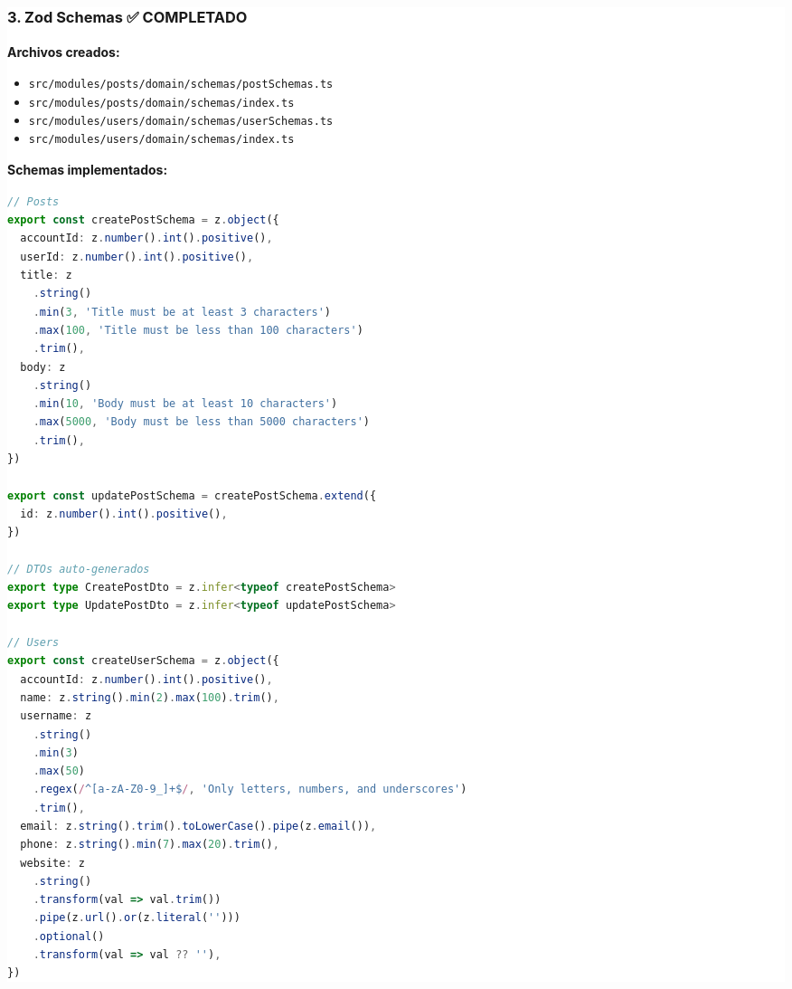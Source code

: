 
### 3. **Zod Schemas** ✅ COMPLETADO

**Archivos creados:**

- `src/modules/posts/domain/schemas/postSchemas.ts`
- `src/modules/posts/domain/schemas/index.ts`
- `src/modules/users/domain/schemas/userSchemas.ts`
- `src/modules/users/domain/schemas/index.ts`

**Schemas implementados:**

```typescript
// Posts
export const createPostSchema = z.object({
  accountId: z.number().int().positive(),
  userId: z.number().int().positive(),
  title: z
    .string()
    .min(3, 'Title must be at least 3 characters')
    .max(100, 'Title must be less than 100 characters')
    .trim(),
  body: z
    .string()
    .min(10, 'Body must be at least 10 characters')
    .max(5000, 'Body must be less than 5000 characters')
    .trim(),
})

export const updatePostSchema = createPostSchema.extend({
  id: z.number().int().positive(),
})

// DTOs auto-generados
export type CreatePostDto = z.infer<typeof createPostSchema>
export type UpdatePostDto = z.infer<typeof updatePostSchema>

// Users
export const createUserSchema = z.object({
  accountId: z.number().int().positive(),
  name: z.string().min(2).max(100).trim(),
  username: z
    .string()
    .min(3)
    .max(50)
    .regex(/^[a-zA-Z0-9_]+$/, 'Only letters, numbers, and underscores')
    .trim(),
  email: z.string().trim().toLowerCase().pipe(z.email()),
  phone: z.string().min(7).max(20).trim(),
  website: z
    .string()
    .transform(val => val.trim())
    .pipe(z.url().or(z.literal('')))
    .optional()
    .transform(val => val ?? ''),
})
```
